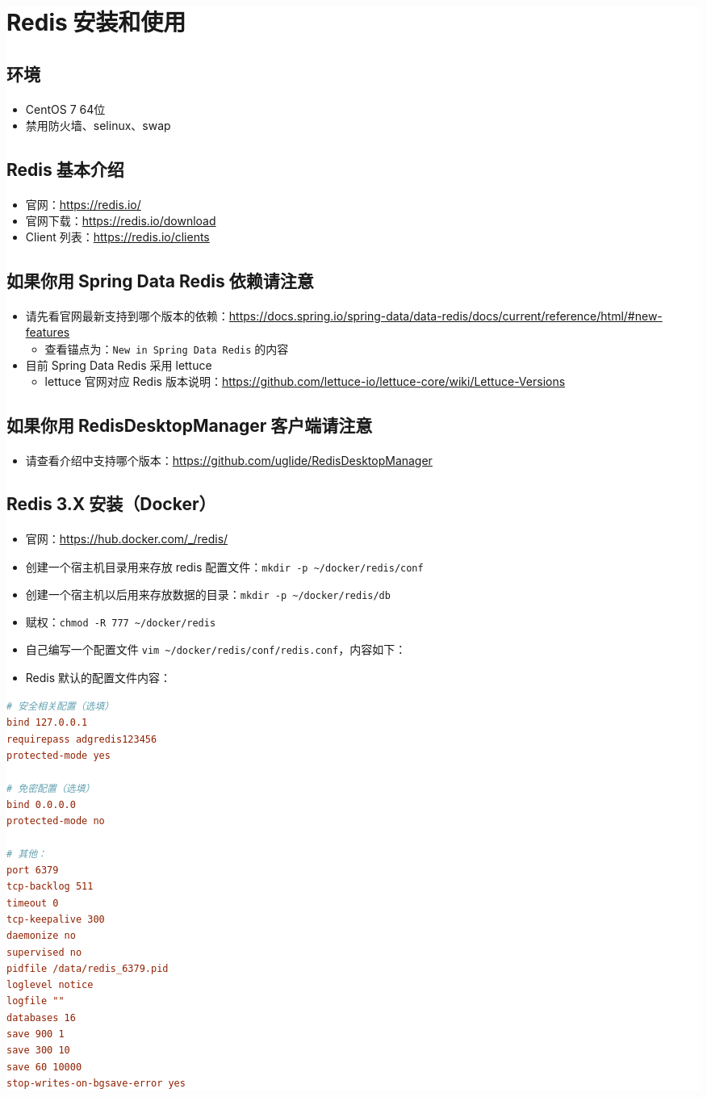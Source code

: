 
# Redis 安装和使用

## 环境

- CentOS 7 64位
- 禁用防火墙、selinux、swap

## Redis 基本介绍

- 官网：<https://redis.io/>
- 官网下载：<https://redis.io/download>
- Client 列表：<https://redis.io/clients>


## 如果你用 Spring Data Redis 依赖请注意

- 请先看官网最新支持到哪个版本的依赖：<https://docs.spring.io/spring-data/data-redis/docs/current/reference/html/#new-features>
	- 查看锚点为：`New in Spring Data Redis` 的内容
-  目前 Spring Data Redis 采用 lettuce
    - lettuce 官网对应 Redis 版本说明：<https://github.com/lettuce-io/lettuce-core/wiki/Lettuce-Versions>


## 如果你用 RedisDesktopManager 客户端请注意

- 请查看介绍中支持哪个版本：<https://github.com/uglide/RedisDesktopManager>

## Redis 3.X 安装（Docker）

- 官网：<https://hub.docker.com/_/redis/>
- 创建一个宿主机目录用来存放 redis 配置文件：`mkdir -p ~/docker/redis/conf`
- 创建一个宿主机以后用来存放数据的目录：`mkdir -p ~/docker/redis/db`
- 赋权：`chmod -R 777 ~/docker/redis`
- 自己编写一个配置文件 `vim ~/docker/redis/conf/redis.conf`，内容如下：

- Redis 默认的配置文件内容：

``` ini
# 安全相关配置（选填）
bind 127.0.0.1
requirepass adgredis123456
protected-mode yes

# 免密配置（选填）
bind 0.0.0.0
protected-mode no

# 其他：
port 6379
tcp-backlog 511
timeout 0
tcp-keepalive 300
daemonize no
supervised no
pidfile /data/redis_6379.pid
loglevel notice
logfile ""
databases 16
save 900 1
save 300 10
save 60 10000
stop-writes-on-bgsave-error yes
```